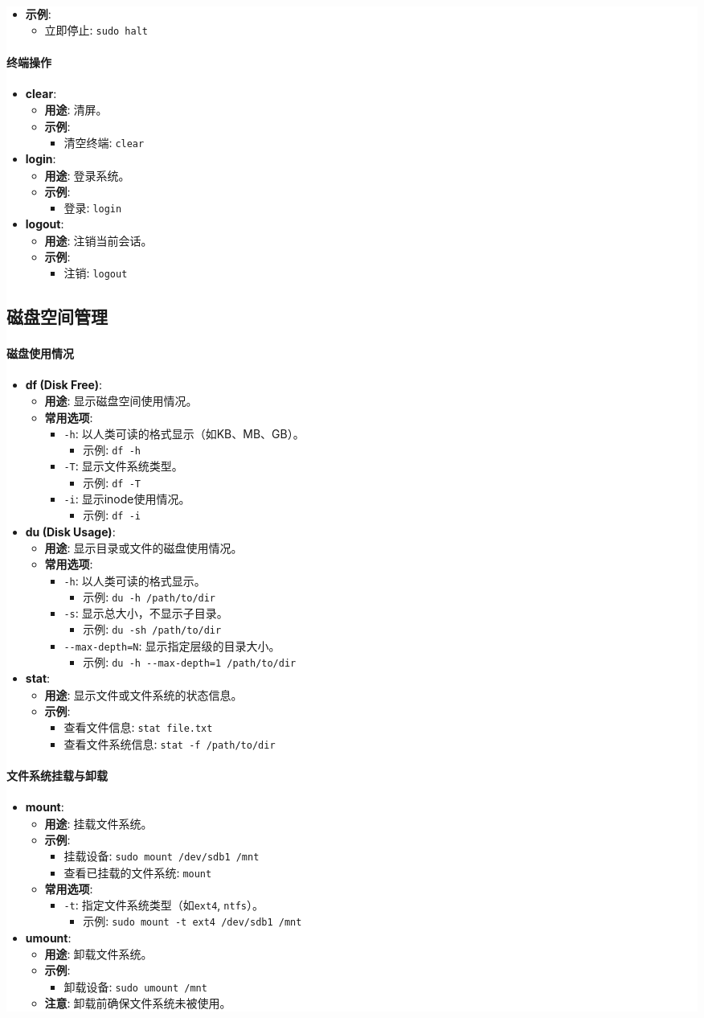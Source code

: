  - **示例**:
    - 立即停止: `sudo halt`

#### **终端操作**

- **clear**:
  - **用途**: 清屏。
  - **示例**:
    - 清空终端: `clear`
- **login**:
  - **用途**: 登录系统。
  - **示例**:
    - 登录: `login`
- **logout**:
  - **用途**: 注销当前会话。
  - **示例**:
    - 注销: `logout`

## 磁盘空间管理

#### **磁盘使用情况**

- **df (Disk Free)**:
  - **用途**: 显示磁盘空间使用情况。
  - **常用选项**:
    - `-h`: 以人类可读的格式显示（如KB、MB、GB）。
      - 示例: `df -h`
    - `-T`: 显示文件系统类型。
      - 示例: `df -T`
    - `-i`: 显示inode使用情况。
      - 示例: `df -i`
- **du (Disk Usage)**:
  - **用途**: 显示目录或文件的磁盘使用情况。
  - **常用选项**:
    - `-h`: 以人类可读的格式显示。
      - 示例: `du -h /path/to/dir`
    - `-s`: 显示总大小，不显示子目录。
      - 示例: `du -sh /path/to/dir`
    - `--max-depth=N`: 显示指定层级的目录大小。
      - 示例: `du -h --max-depth=1 /path/to/dir`
- **stat**:
  - **用途**: 显示文件或文件系统的状态信息。
  - **示例**:
    - 查看文件信息: `stat file.txt`
    - 查看文件系统信息: `stat -f /path/to/dir`

#### **文件系统挂载与卸载**

- **mount**:
  - **用途**: 挂载文件系统。
  - **示例**:
    - 挂载设备: `sudo mount /dev/sdb1 /mnt`
    - 查看已挂载的文件系统: `mount`
  - **常用选项**:
    - `-t`: 指定文件系统类型（如`ext4`, `ntfs`）。
      - 示例: `sudo mount -t ext4 /dev/sdb1 /mnt`
- **umount**:
  - **用途**: 卸载文件系统。
  - **示例**:
    - 卸载设备: `sudo umount /mnt`
  - **注意**: 卸载前确保文件系统未被使用。
